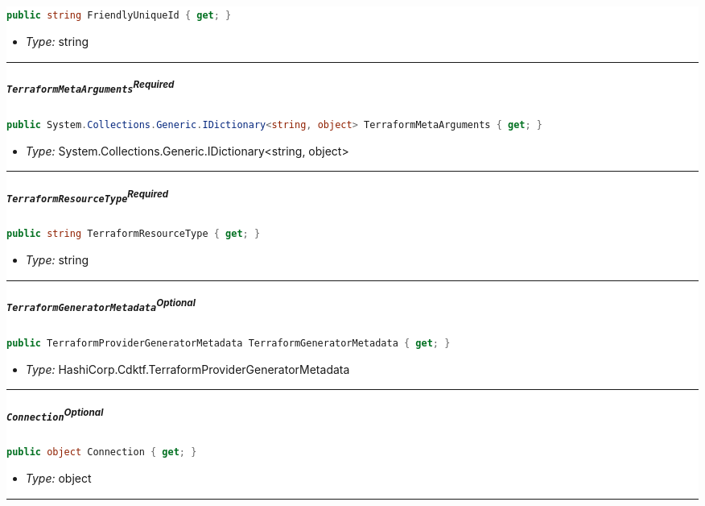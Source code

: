 ```csharp
public string FriendlyUniqueId { get; }
```

- *Type:* string

---

##### `TerraformMetaArguments`<sup>Required</sup> <a name="TerraformMetaArguments" id="@cdktf/provider-azurerm.kustoEventhubDataConnection.KustoEventhubDataConnection.property.terraformMetaArguments"></a>

```csharp
public System.Collections.Generic.IDictionary<string, object> TerraformMetaArguments { get; }
```

- *Type:* System.Collections.Generic.IDictionary<string, object>

---

##### `TerraformResourceType`<sup>Required</sup> <a name="TerraformResourceType" id="@cdktf/provider-azurerm.kustoEventhubDataConnection.KustoEventhubDataConnection.property.terraformResourceType"></a>

```csharp
public string TerraformResourceType { get; }
```

- *Type:* string

---

##### `TerraformGeneratorMetadata`<sup>Optional</sup> <a name="TerraformGeneratorMetadata" id="@cdktf/provider-azurerm.kustoEventhubDataConnection.KustoEventhubDataConnection.property.terraformGeneratorMetadata"></a>

```csharp
public TerraformProviderGeneratorMetadata TerraformGeneratorMetadata { get; }
```

- *Type:* HashiCorp.Cdktf.TerraformProviderGeneratorMetadata

---

##### `Connection`<sup>Optional</sup> <a name="Connection" id="@cdktf/provider-azurerm.kustoEventhubDataConnection.KustoEventhubDataConnection.property.connection"></a>

```csharp
public object Connection { get; }
```

- *Type:* object

---
